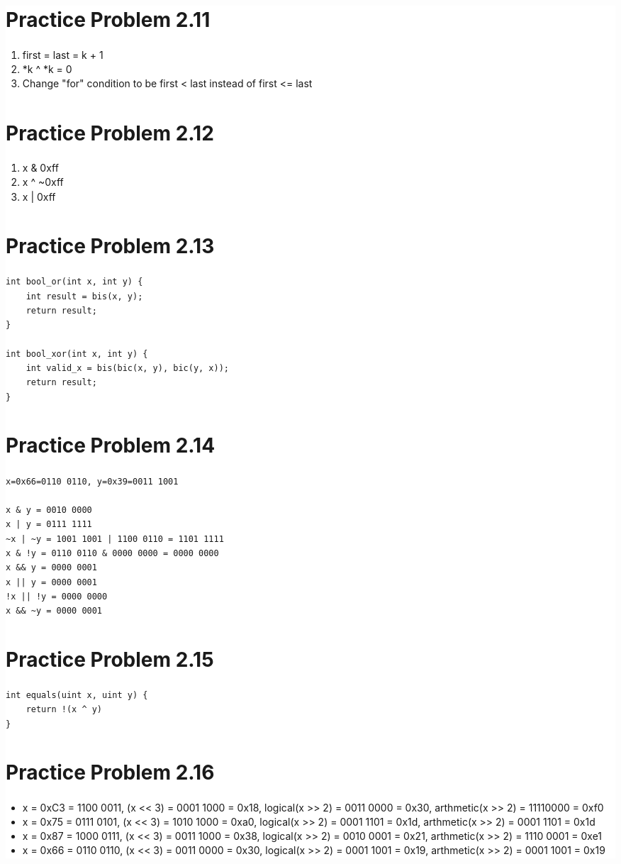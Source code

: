 
Practice Problem 2.11
======================

1. first = last = k + 1
2. *k ^ *k = 0
3. Change "for" condition to be first < last instead of first <= last

Practice Problem 2.12
======================

1. x & 0xff
2. x ^ ~0xff
3. x | 0xff

Practice Problem 2.13
======================

    int bool_or(int x, int y) {
        int result = bis(x, y);
        return result;
    }

    int bool_xor(int x, int y) {
        int valid_x = bis(bic(x, y), bic(y, x));
        return result;
    }

Practice Problem 2.14 
======================

    x=0x66=0110 0110, y=0x39=0011 1001
    
    x & y = 0010 0000
    x | y = 0111 1111
    ~x | ~y = 1001 1001 | 1100 0110 = 1101 1111
    x & !y = 0110 0110 & 0000 0000 = 0000 0000
    x && y = 0000 0001
    x || y = 0000 0001
    !x || !y = 0000 0000
    x && ~y = 0000 0001

Practice Problem 2.15 
======================

    int equals(uint x, uint y) {
        return !(x ^ y)
    }

Practice Problem 2.16
=====================

* x = 0xC3 = 1100 0011, (x << 3) = 0001 1000 = 0x18, logical(x >> 2) = 0011 0000 = 0x30, arthmetic(x >> 2) = 11110000 = 0xf0
* x = 0x75 = 0111 0101, (x << 3) = 1010 1000 = 0xa0, logical(x >> 2) = 0001 1101 = 0x1d, arthmetic(x >> 2) = 0001 1101 = 0x1d
* x = 0x87 = 1000 0111, (x << 3) = 0011 1000 = 0x38, logical(x >> 2) = 0010 0001 = 0x21, arthmetic(x >> 2) = 1110 0001 = 0xe1
* x = 0x66 = 0110 0110, (x << 3) = 0011 0000 = 0x30, logical(x >> 2) = 0001 1001 = 0x19, arthmetic(x >> 2) = 0001 1001 = 0x19
